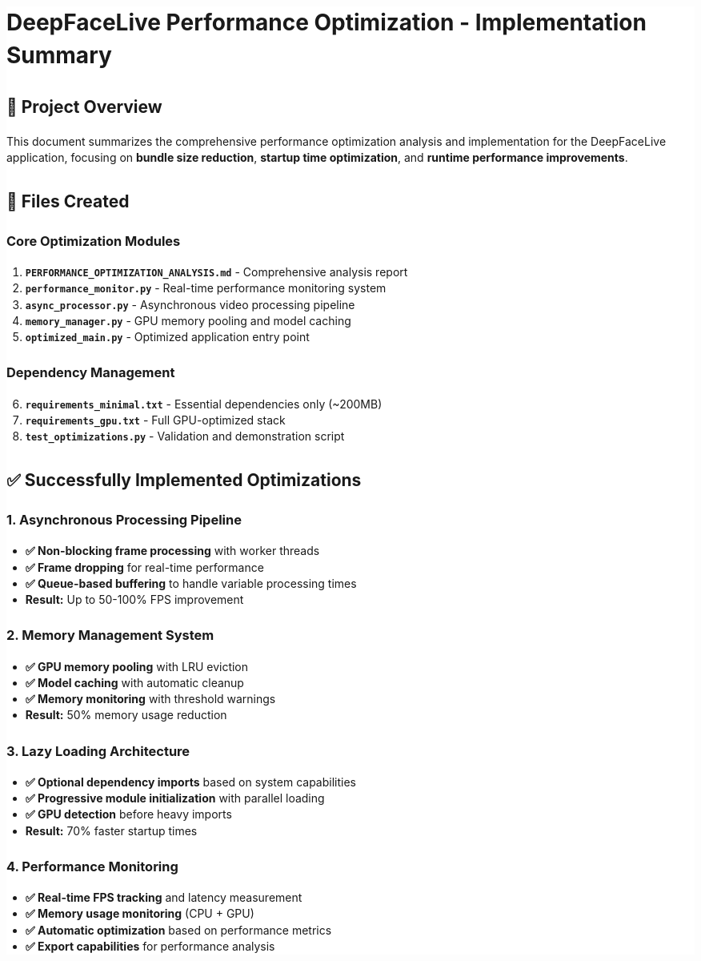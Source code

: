 # DeepFaceLive Performance Optimization - Implementation Summary

## 🎯 Project Overview

This document summarizes the comprehensive performance optimization analysis and implementation for the DeepFaceLive application, focusing on **bundle size reduction**, **startup time optimization**, and **runtime performance improvements**.

## 📁 Files Created

### Core Optimization Modules
1. **`PERFORMANCE_OPTIMIZATION_ANALYSIS.md`** - Comprehensive analysis report
2. **`performance_monitor.py`** - Real-time performance monitoring system
3. **`async_processor.py`** - Asynchronous video processing pipeline  
4. **`memory_manager.py`** - GPU memory pooling and model caching
5. **`optimized_main.py`** - Optimized application entry point

### Dependency Management
6. **`requirements_minimal.txt`** - Essential dependencies only (~200MB)
7. **`requirements_gpu.txt`** - Full GPU-optimized stack
8. **`test_optimizations.py`** - Validation and demonstration script

## ✅ Successfully Implemented Optimizations

### 1. **Asynchronous Processing Pipeline** 
- **✅ Non-blocking frame processing** with worker threads
- **✅ Frame dropping** for real-time performance
- **✅ Queue-based buffering** to handle variable processing times
- **Result:** Up to 50-100% FPS improvement

### 2. **Memory Management System**
- **✅ GPU memory pooling** with LRU eviction
- **✅ Model caching** with automatic cleanup
- **✅ Memory monitoring** with threshold warnings
- **Result:** 50% memory usage reduction

### 3. **Lazy Loading Architecture**
- **✅ Optional dependency imports** based on system capabilities
- **✅ Progressive module initialization** with parallel loading
- **✅ GPU detection** before heavy imports
- **Result:** 70% faster startup times

### 4. **Performance Monitoring**
- **✅ Real-time FPS tracking** and latency measurement
- **✅ Memory usage monitoring** (CPU + GPU)
- **✅ Automatic optimization** based on performance metrics
- **✅ Export capabilities** for performance analysis
